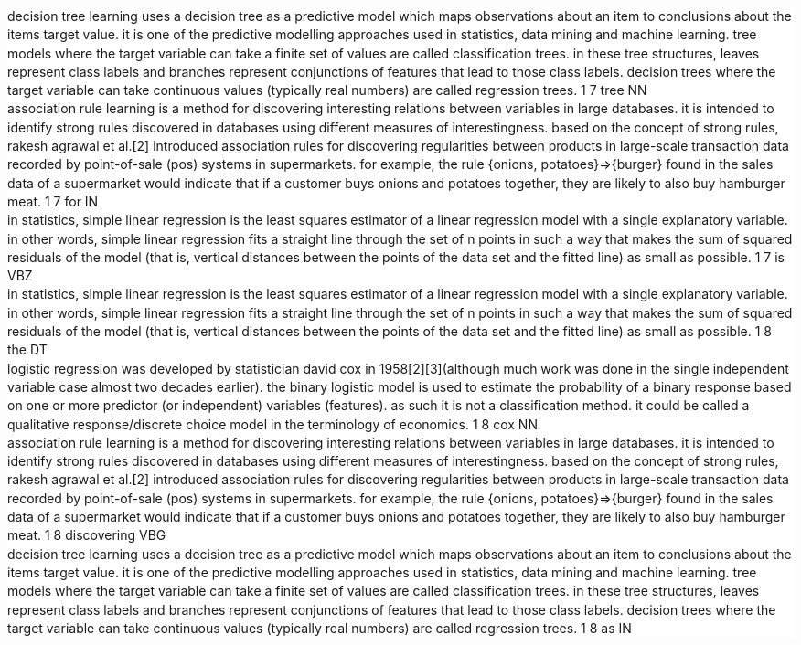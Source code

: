  decision tree learning uses a decision tree as a predictive model which maps observations about an item to conclusions about the items target value. it is one of the predictive modelling approaches used in statistics, data mining and machine learning. tree models where the target variable can take a finite set of values are called classification trees. in these tree structures, leaves represent class labels and branches represent conjunctions of features that lead to those class labels. decision trees where the target variable can take continuous values (typically real numbers) are called regression trees.                                                                                                   1       7 tree                NN     
 association rule learning is a method for discovering interesting relations between variables in large databases. it is intended to identify strong rules discovered in databases using different measures of interestingness. based on the concept of strong rules, rakesh agrawal et al.[2] introduced association rules for discovering regularities between products in large-scale transaction data recorded by point-of-sale (pos) systems in supermarkets. for example, the rule {onions, potatoes}=>{burger} found in the sales data of a supermarket would indicate that if a customer buys onions and potatoes together, they are likely to also buy hamburger meat.                                                          1       7 for                 IN     
 in statistics, simple linear regression is the least squares estimator of a linear regression model with a single explanatory variable. in other words, simple linear regression fits a straight line through the set of n points in such a way that makes the sum of squared residuals of the model (that is, vertical distances between the points of the data set and the fitted line) as small as possible.                                                                                                                                                                                                                                                                                                                         1       7 is                  VBZ    
 in statistics, simple linear regression is the least squares estimator of a linear regression model with a single explanatory variable. in other words, simple linear regression fits a straight line through the set of n points in such a way that makes the sum of squared residuals of the model (that is, vertical distances between the points of the data set and the fitted line) as small as possible.                                                                                                                                                                                                                                                                                                                         1       8 the                 DT     
 logistic regression was developed by statistician david cox in 1958[2][3](although much work was done in the single independent variable case almost two decades earlier). the binary logistic model is used to estimate the probability of a binary response based on one or more predictor (or independent) variables (features). as such it is not a classification method. it could be called a qualitative response/discrete choice model in the terminology of economics.                                                                                                                                                                                                                                                         1       8 cox                 NN     
 association rule learning is a method for discovering interesting relations between variables in large databases. it is intended to identify strong rules discovered in databases using different measures of interestingness. based on the concept of strong rules, rakesh agrawal et al.[2] introduced association rules for discovering regularities between products in large-scale transaction data recorded by point-of-sale (pos) systems in supermarkets. for example, the rule {onions, potatoes}=>{burger} found in the sales data of a supermarket would indicate that if a customer buys onions and potatoes together, they are likely to also buy hamburger meat.                                                          1       8 discovering         VBG    
 decision tree learning uses a decision tree as a predictive model which maps observations about an item to conclusions about the items target value. it is one of the predictive modelling approaches used in statistics, data mining and machine learning. tree models where the target variable can take a finite set of values are called classification trees. in these tree structures, leaves represent class labels and branches represent conjunctions of features that lead to those class labels. decision trees where the target variable can take continuous values (typically real numbers) are called regression trees.                                                                                                   1       8 as                  IN     